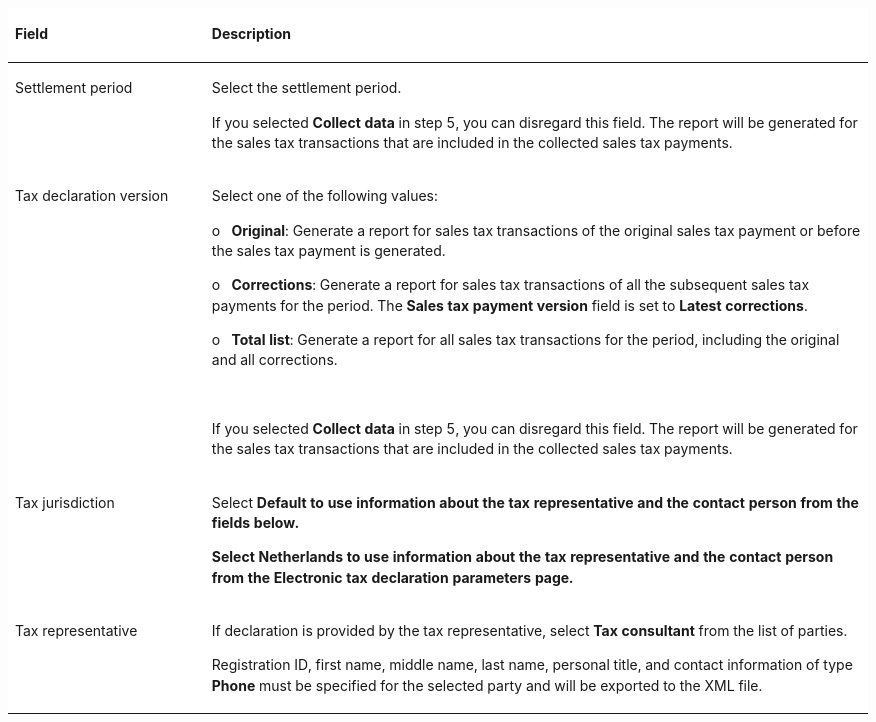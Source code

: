 <table>
<thead>
<tr>
<td width="250">
<p><strong>Field</strong></p>
</td>
<td width="900">
<p><strong>Description</strong></p>
</td>
</tr>
</thead>
<tbody>
<tr>
<td width="250">
<p>Settlement period</p>
</td>
<td width="900">
<p>Select the settlement period.</p>
<p>If you selected&nbsp;<strong>Collect data</strong>&nbsp;in step 5, you can disregard this field. The report will be generated for the sales tax transactions that are included in the collected sales tax payments.</p>
</td>
</tr>
<tr>
<td width="250">
<p>Tax declaration version</p>
</td>
<td width="900">
<p>Select one of the following values:</p>
<p>o&nbsp;&nbsp; <strong>Original</strong>: Generate a report for sales tax transactions of the original sales tax payment or before the sales tax payment is generated.</p>
<p>o&nbsp;&nbsp; <strong>Corrections</strong>: Generate a report for sales tax transactions of all the subsequent sales tax payments for the period. The&nbsp;<strong>Sales tax payment version</strong>&nbsp;field is set to&nbsp;<strong>Latest corrections</strong>.</p>
<p>o&nbsp;&nbsp; <strong>Total list</strong>: Generate a report for all sales tax transactions for the period, including the original and all corrections.</p>
<p>&nbsp;</p>
<p>If you selected&nbsp;<strong>Collect data</strong>&nbsp;in step 5, you can disregard this field. The report will be generated for the sales tax transactions that are included in the collected sales tax payments.</p>
</td>
</tr>
<tr>
<td width="250">
<p>Tax jurisdiction</p>
</td>
<td width="900">
<p>Select&nbsp;<strong>Default to use information about the tax representative and the contact person from the fields below.</strong></p>
<p><strong>Select Netherlands to use information about the tax representative and the contact person from the Electronic tax declaration parameters page.</strong></p>
</td>
</tr>
<tr>
<td width="250">
<p>Tax representative</p>
</td>
<td width="900">
<p>If declaration is provided by the tax representative, select <strong>Tax consultant</strong> from the list of parties.</p>
<p>Registration ID, first name, middle name, last name, personal title, and contact information of type <strong>Phone</strong> must be specified for the selected party and will be exported to the XML file.</p>
</td>